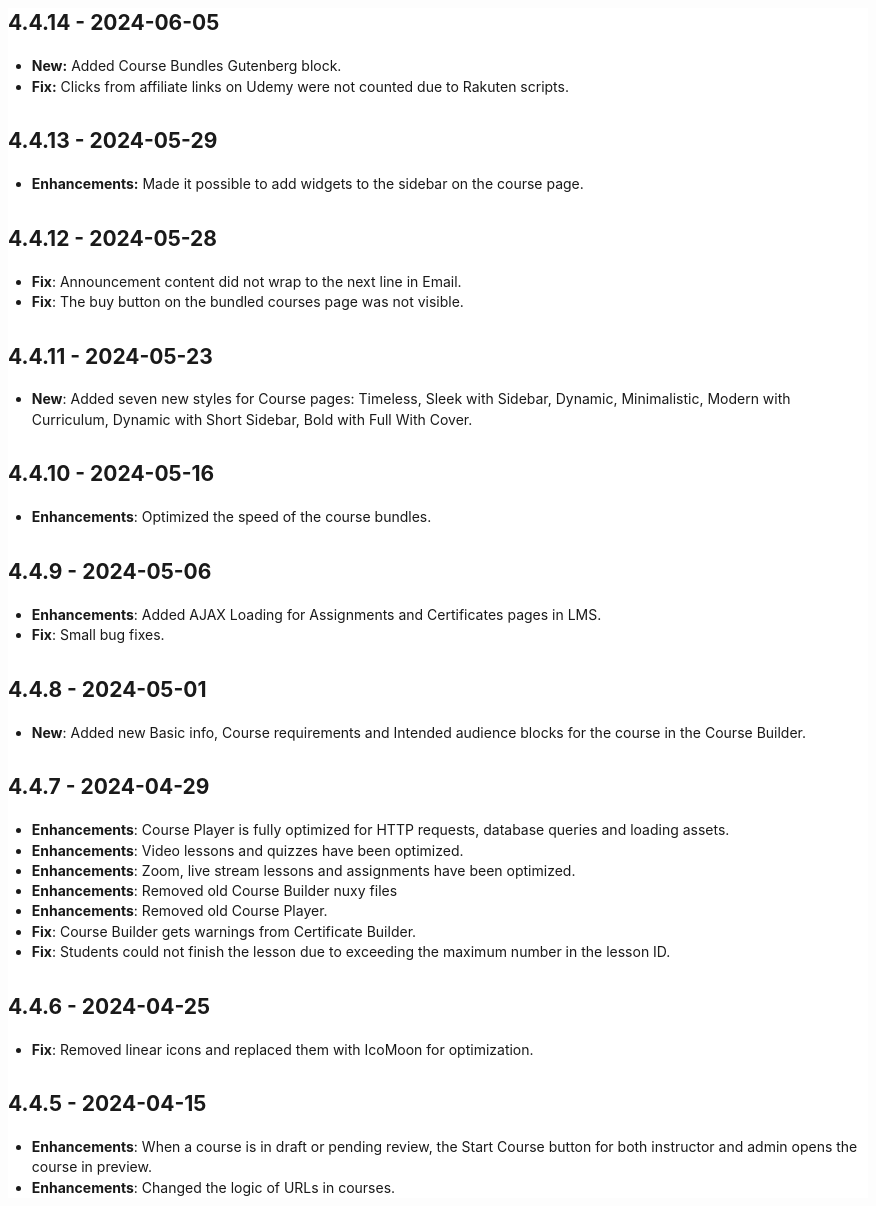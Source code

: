 ## 4.4.14 - 2024-06-05
- **New:** Added Course Bundles Gutenberg block.
- **Fix:** Clicks from affiliate links on Udemy were not counted due to Rakuten scripts.

## 4.4.13 - 2024-05-29
- **Enhancements:** Made it possible to add widgets to the sidebar on the course page.

## 4.4.12 - 2024-05-28
- **Fix**: Announcement content did not wrap to the next line in Email.
- **Fix**: The buy button on the bundled courses page was not visible.

## 4.4.11 - 2024-05-23
- **New**: Added seven new styles for Course pages: Timeless, Sleek with Sidebar, Dynamic, Minimalistic, Modern with Curriculum, Dynamic with Short Sidebar, Bold with Full With Cover.

## 4.4.10 - 2024-05-16
- **Enhancements**: Optimized the speed of the course bundles.

## 4.4.9 - 2024-05-06
- **Enhancements**: Added AJAX Loading for Assignments and Certificates pages in LMS.
- **Fix**: Small bug fixes.

## 4.4.8 - 2024-05-01
- **New**: Added new Basic info, Course requirements and Intended audience blocks for the course in the Course Builder.

## 4.4.7 - 2024-04-29
- **Enhancements**: Course Player is fully optimized for HTTP requests, database queries and loading assets.
- **Enhancements**: Video lessons and quizzes have been optimized.
- **Enhancements**: Zoom, live stream lessons and assignments have been optimized.
- **Enhancements**: Removed old Course Builder nuxy files
- **Enhancements**: Removed old Course Player.
- **Fix**: Course Builder gets warnings from Certificate Builder.
- **Fix**: Students could not finish the lesson due to exceeding the maximum number in the lesson ID.

## 4.4.6 - 2024-04-25
- **Fix**: Removed linear icons and replaced them with IcoMoon for optimization.

## 4.4.5 - 2024-04-15
- **Enhancements**: When a course is in draft or pending review, the Start Course button for both instructor and admin opens the course in preview.
- **Enhancements**: Changed the logic of URLs in courses.
